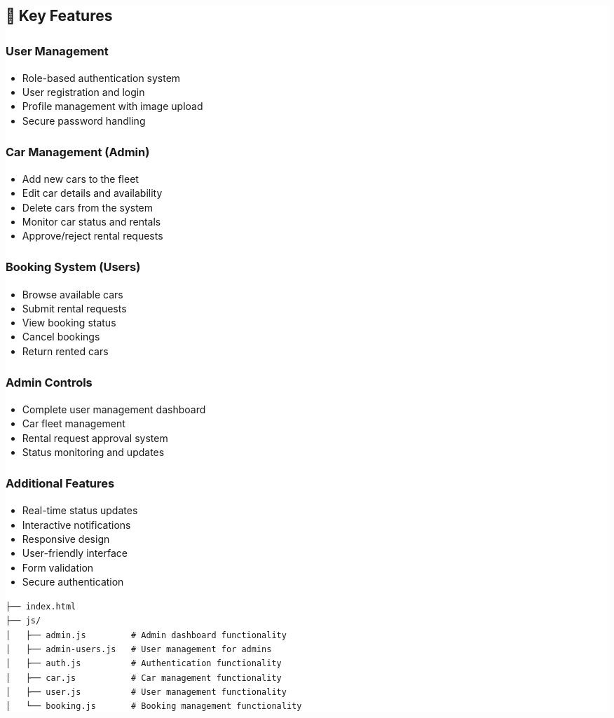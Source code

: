 

## 🚀 Key Features

### User Management

- Role-based authentication system
- User registration and login
- Profile management with image upload
- Secure password handling

### Car Management (Admin)

- Add new cars to the fleet
- Edit car details and availability
- Delete cars from the system
- Monitor car status and rentals
- Approve/reject rental requests

### Booking System (Users)

- Browse available cars
- Submit rental requests
- View booking status
- Cancel bookings
- Return rented cars

### Admin Controls

- Complete user management dashboard
- Car fleet management
- Rental request approval system
- Status monitoring and updates

### Additional Features

- Real-time status updates
- Interactive notifications
- Responsive design
- User-friendly interface
- Form validation
- Secure authentication



```
├── index.html
├── js/
│   ├── admin.js         # Admin dashboard functionality
│   ├── admin-users.js   # User management for admins
│   ├── auth.js          # Authentication functionality
│   ├── car.js           # Car management functionality
│   ├── user.js          # User management functionality
│   └── booking.js       # Booking management functionality
```
